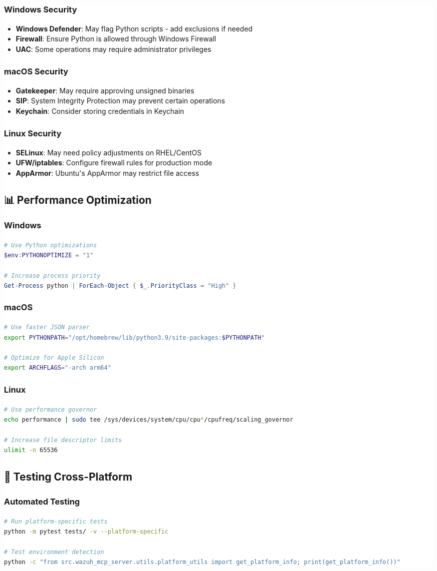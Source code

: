 ### Windows Security

- **Windows Defender**: May flag Python scripts - add exclusions if needed
- **Firewall**: Ensure Python is allowed through Windows Firewall
- **UAC**: Some operations may require administrator privileges

### macOS Security

- **Gatekeeper**: May require approving unsigned binaries
- **SIP**: System Integrity Protection may prevent certain operations
- **Keychain**: Consider storing credentials in Keychain

### Linux Security

- **SELinux**: May need policy adjustments on RHEL/CentOS
- **UFW/iptables**: Configure firewall rules for production mode
- **AppArmor**: Ubuntu's AppArmor may restrict file access

## 📊 Performance Optimization

### Windows
```powershell
# Use Python optimizations
$env:PYTHONOPTIMIZE = "1"

# Increase process priority
Get-Process python | ForEach-Object { $_.PriorityClass = "High" }
```

### macOS
```bash
# Use faster JSON parser
export PYTHONPATH="/opt/homebrew/lib/python3.9/site-packages:$PYTHONPATH"

# Optimize for Apple Silicon
export ARCHFLAGS="-arch arm64"
```

### Linux
```bash
# Use performance governor
echo performance | sudo tee /sys/devices/system/cpu/cpu*/cpufreq/scaling_governor

# Increase file descriptor limits
ulimit -n 65536
```

## 🧪 Testing Cross-Platform

### Automated Testing
```bash
# Run platform-specific tests
python -m pytest tests/ -v --platform-specific

# Test environment detection
python -c "from src.wazuh_mcp_server.utils.platform_utils import get_platform_info; print(get_platform_info())"
```
